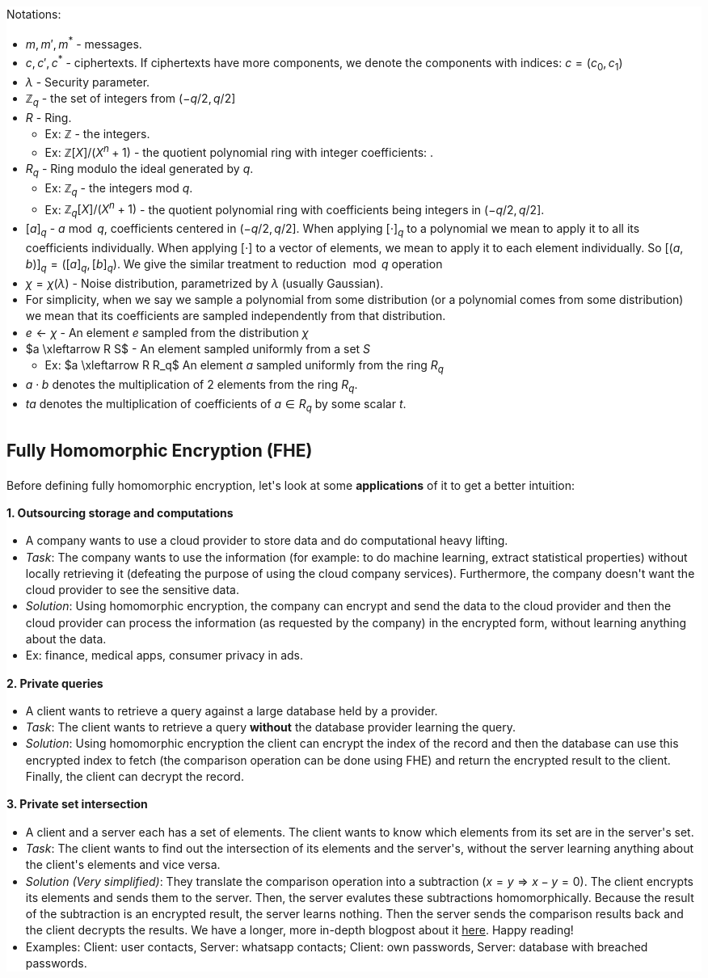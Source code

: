 Notations:
- $m, m', m^*$ - messages.
- $c, c', c^*$ - ciphertexts. If ciphertexts have more components, we denote the components with indices: $c = (c_0, c_1)$
- $\lambda$ - Security parameter.
- $\mathbb Z_q$ - the set of integers from $(-q / 2, q / 2]$
- $R$ - Ring. 
    - Ex: $\mathbb Z$ - the integers. 
    - Ex: $\mathbb Z[X] / (X^n + 1)$ - the quotient polynomial ring with integer coefficients: .
- $R_q$ - Ring modulo the ideal generated by $q$. 
    - Ex:  $\mathbb Z_q$ - the integers mod $q$.
    - Ex: $\mathbb Z_q[X]/ (X^n + 1)$ - the quotient polynomial ring with coefficients being integers in $(-q / 2, q / 2]$.
- $[a]_q$ - $a \bmod q$, coefficients centered in $(-q / 2, q / 2]$. When applying $[\cdot ]_q$ to a polynomial we mean to apply it to all its coefficients individually. When applying $[\cdot]$ to a vector of elements, we mean to apply it to each element individually. So $[(a, b)]_q = ([a]_q, [b]_q)$. We give the similar treatment to reduction $\bmod q$ operation
- $\chi = \chi(\lambda)$ - Noise distribution, parametrized by $\lambda$ (usually Gaussian).
- For simplicity, when we say we sample a polynomial from some distribution (or a polynomial comes from some distribution) we mean that its coefficients are sampled independently from that distribution.
- $e \leftarrow \chi$ - An element $e$ sampled from the distribution $\chi$
- $a \xleftarrow R S$ - An element sampled uniformly from a set $S$
    - Ex: $a \xleftarrow R R_q$ An element $a$ sampled uniformly from the ring $R_q$
- $a \cdot b$  denotes the multiplication of 2 elements from the ring $R_q$. 
- $ta$  denotes the multiplication of coefficients of $a \in R_q$ by some scalar $t$.

## Fully Homomorphic Encryption (FHE)

Before defining fully homomorphic encryption, let's look at some **applications** of it to get a better intuition:  

**1. Outsourcing storage and computations**
- A company wants to use a cloud provider to store data and do computational heavy lifting. 
- *Task*: The company wants to use the information (for example: to do machine learning, extract statistical properties) without locally retrieving it  (defeating the purpose of using the cloud company services). Furthermore, the company doesn't want the cloud provider to see the sensitive data. 
- *Solution*: Using homomorphic encryption, the company can encrypt and send the data to the cloud provider and then the cloud provider can process the information (as requested by the company) in the encrypted form, without learning anything about the data.
- Ex: finance, medical apps, consumer privacy in ads.

**2. Private queries**
- A client wants to retrieve a query against a large database held by a provider. 
- *Task*: The client wants to retrieve a query **without** the database provider learning the query. 
- *Solution*: Using homomorphic encryption the client can encrypt the index of the record and then the database can use this encrypted index to fetch (the comparison operation can be done using FHE) and return the encrypted result to the client. Finally, the client can decrypt the record. 

**3. Private set intersection**
- A client and a server each has a set of elements. The client wants to know which elements from its set are in the server's set.
- *Task*: The client wants to find out the intersection of its elements and the server's, without the server learning anything about the client's elements and vice versa.
- *Solution (Very simplified)*: They translate the comparison operation into a subtraction ($x = y \Rightarrow x - y = 0$). The client encrypts its elements and sends them to the server. Then, the server evalutes these subtractions homomorphically. Because the result of the subtraction is an encrypted result, the server learns nothing. Then the server sends the comparison results back and the client decrypts the results. We have a longer, more in-depth blogpost about it [here](https://bit-ml.github.io/blog/post/private-set-intersection-an-implementation-in-python/). Happy reading!
- Examples: Client: user contacts, Server: whatsapp contacts; Client: own passwords, Server: database with breached passwords.
